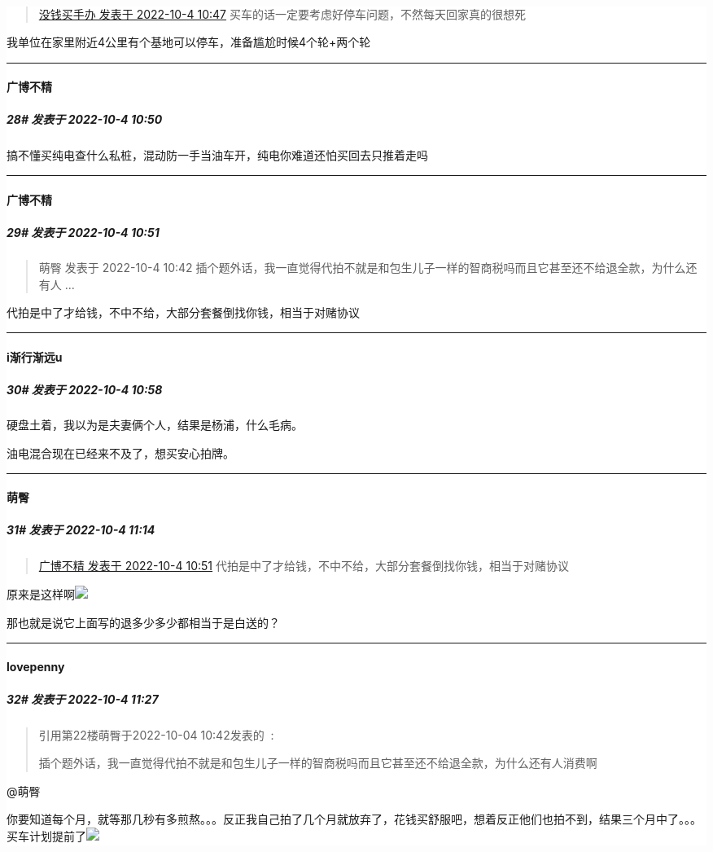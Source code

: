 <blockquote><a href="httphttps://bbs.saraba1st.com/2b/forum.php?mod=redirect&amp;goto=findpost&amp;pid=57753541&amp;ptid=2097955" target="_blank">没钱买手办 发表于 2022-10-4 10:47</a>
买车的话一定要考虑好停车问题，不然每天回家真的很想死</blockquote>
我单位在家里附近4公里有个基地可以停车，准备尴尬时候4个轮+两个轮

*****

####  广博不精  
##### 28#       发表于 2022-10-4 10:50

搞不懂买纯电查什么私桩，混动防一手当油车开，纯电你难道还怕买回去只推着走吗

*****

####  广博不精  
##### 29#       发表于 2022-10-4 10:51

<blockquote>萌臀 发表于 2022-10-4 10:42
插个题外话，我一直觉得代拍不就是和包生儿子一样的智商税吗而且它甚至还不给退全款，为什么还有人 ...</blockquote>
代拍是中了才给钱，不中不给，大部分套餐倒找你钱，相当于对赌协议

*****

####  i渐行渐远u  
##### 30#       发表于 2022-10-4 10:58

硬盘土着，我以为是夫妻俩个人，结果是杨浦，什么毛病。

油电混合现在已经来不及了，想买安心拍牌。



*****

####  萌臀  
##### 31#       发表于 2022-10-4 11:14

<blockquote><a href="httphttps://bbs.saraba1st.com/2b/forum.php?mod=redirect&amp;goto=findpost&amp;pid=57753587&amp;ptid=2097955" target="_blank">广博不精 发表于 2022-10-4 10:51</a>
代拍是中了才给钱，不中不给，大部分套餐倒找你钱，相当于对赌协议</blockquote>
原来是这样啊<img src="https://static.saraba1st.com/image/smiley/face2017/001.png" referrerpolicy="no-referrer">

那也就是说它上面写的退多少多少都相当于是白送的？

*****

####  lovepenny  
##### 32#       发表于 2022-10-4 11:27

<blockquote>引用第22楼萌臀于2022-10-04 10:42发表的  :

插个题外话，我一直觉得代拍不就是和包生儿子一样的智商税吗而且它甚至还不给退全款，为什么还有人消费啊</blockquote>
@萌臀

你要知道每个月，就等那几秒有多煎熬。。。反正我自己拍了几个月就放弃了，花钱买舒服吧，想着反正他们也拍不到，结果三个月中了。。。买车计划提前了<img src="https://static.saraba1st.com/image/smiley/face2017/068.png" referrerpolicy="no-referrer">

